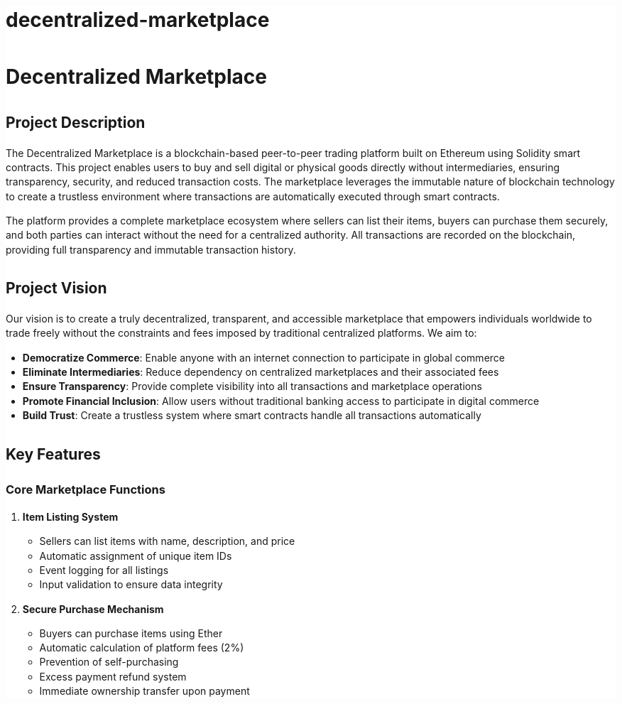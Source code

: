 # decentralized-marketplace 
# Decentralized Marketplace

## Project Description

The Decentralized Marketplace is a blockchain-based peer-to-peer trading platform built on Ethereum using Solidity smart contracts. This project enables users to buy and sell digital or physical goods directly without intermediaries, ensuring transparency, security, and reduced transaction costs. The marketplace leverages the immutable nature of blockchain technology to create a trustless environment where transactions are automatically executed through smart contracts.

The platform provides a complete marketplace ecosystem where sellers can list their items, buyers can purchase them securely, and both parties can interact without the need for a centralized authority. All transactions are recorded on the blockchain, providing full transparency and immutable transaction history.

## Project Vision

Our vision is to create a truly decentralized, transparent, and accessible marketplace that empowers individuals worldwide to trade freely without the constraints and fees imposed by traditional centralized platforms. We aim to:

- **Democratize Commerce**: Enable anyone with an internet connection to participate in global commerce
- **Eliminate Intermediaries**: Reduce dependency on centralized marketplaces and their associated fees
- **Ensure Transparency**: Provide complete visibility into all transactions and marketplace operations
- **Promote Financial Inclusion**: Allow users without traditional banking access to participate in digital commerce
- **Build Trust**: Create a trustless system where smart contracts handle all transactions automatically

## Key Features

### Core Marketplace Functions

1. **Item Listing System**
   - Sellers can list items with name, description, and price
   - Automatic assignment of unique item IDs
   - Event logging for all listings
   - Input validation to ensure data integrity

2. **Secure Purchase Mechanism**
   - Buyers can purchase items using Ether
   - Automatic calculation of platform fees (2%)
   - Prevention of self-purchasing
   - Excess payment refund system
   - Immediate ownership transfer upon payment
